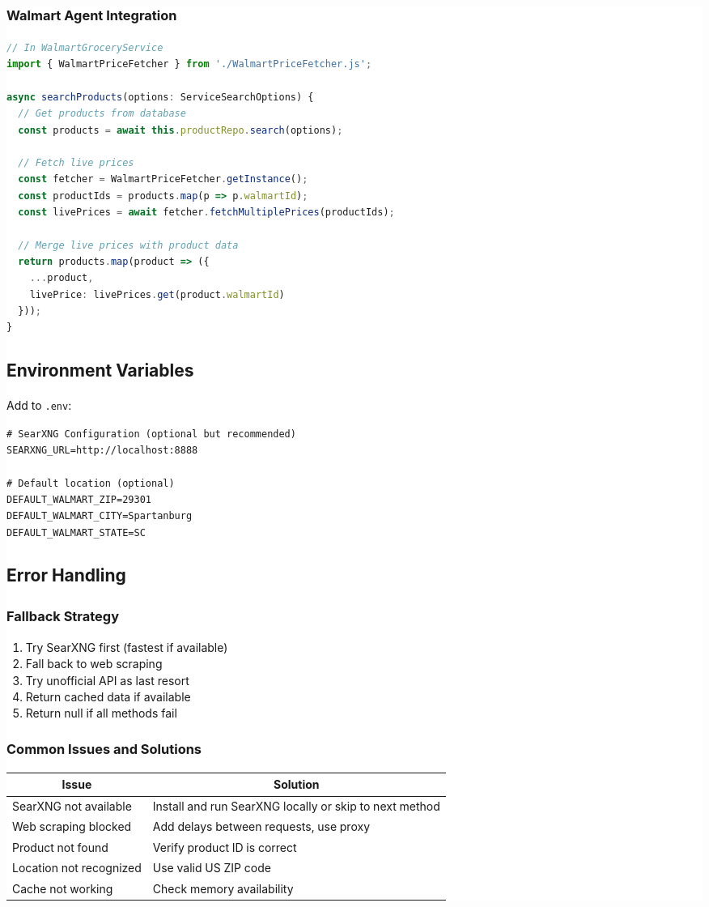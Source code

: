 
### Walmart Agent Integration
```typescript
// In WalmartGroceryService
import { WalmartPriceFetcher } from './WalmartPriceFetcher.js';

async searchProducts(options: ServiceSearchOptions) {
  // Get products from database
  const products = await this.productRepo.search(options);
  
  // Fetch live prices
  const fetcher = WalmartPriceFetcher.getInstance();
  const productIds = products.map(p => p.walmartId);
  const livePrices = await fetcher.fetchMultiplePrices(productIds);
  
  // Merge live prices with product data
  return products.map(product => ({
    ...product,
    livePrice: livePrices.get(product.walmartId)
  }));
}
```

## Environment Variables

Add to `.env`:
```env
# SearXNG Configuration (optional but recommended)
SEARXNG_URL=http://localhost:8888

# Default location (optional)
DEFAULT_WALMART_ZIP=29301
DEFAULT_WALMART_CITY=Spartanburg
DEFAULT_WALMART_STATE=SC
```

## Error Handling

### Fallback Strategy
1. Try SearXNG first (fastest if available)
2. Fall back to web scraping
3. Try unofficial API as last resort
4. Return cached data if available
5. Return null if all methods fail

### Common Issues and Solutions

| Issue | Solution |
|-------|----------|
| SearXNG not available | Install and run SearXNG locally or skip to next method |
| Web scraping blocked | Add delays between requests, use proxy |
| Product not found | Verify product ID is correct |
| Location not recognized | Use valid US ZIP code |
| Cache not working | Check memory availability |
